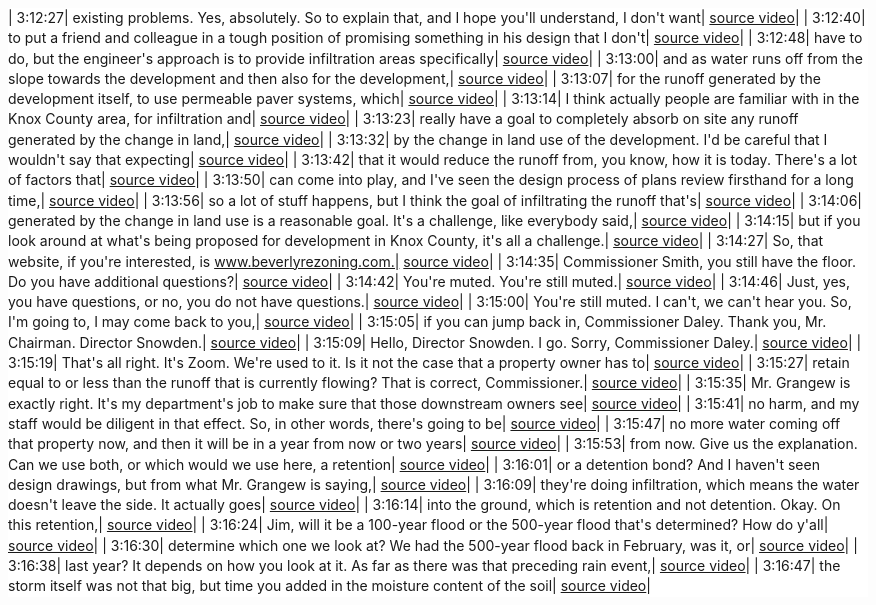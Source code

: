 | 3:12:27| existing problems. Yes, absolutely. So to explain that, and I hope you'll understand, I don't want| [source video](https://archive.org/details/co-com-r-267-210222b?start=11547)|
| 3:12:40| to put a friend and colleague in a tough position of promising something in his design that I don't| [source video](https://archive.org/details/co-com-r-267-210222b?start=11560)|
| 3:12:48| have to do, but the engineer's approach is to provide infiltration areas specifically| [source video](https://archive.org/details/co-com-r-267-210222b?start=11568)|
| 3:13:00| and as water runs off from the slope towards the development and then also for the development,| [source video](https://archive.org/details/co-com-r-267-210222b?start=11580)|
| 3:13:07| for the runoff generated by the development itself, to use permeable paver systems, which| [source video](https://archive.org/details/co-com-r-267-210222b?start=11587)|
| 3:13:14| I think actually people are familiar with in the Knox County area, for infiltration and| [source video](https://archive.org/details/co-com-r-267-210222b?start=11594)|
| 3:13:23| really have a goal to completely absorb on site any runoff generated by the change in land,| [source video](https://archive.org/details/co-com-r-267-210222b?start=11603)|
| 3:13:32| by the change in land use of the development. I'd be careful that I wouldn't say that expecting| [source video](https://archive.org/details/co-com-r-267-210222b?start=11612)|
| 3:13:42| that it would reduce the runoff from, you know, how it is today. There's a lot of factors that| [source video](https://archive.org/details/co-com-r-267-210222b?start=11622)|
| 3:13:50| can come into play, and I've seen the design process of plans review firsthand for a long time,| [source video](https://archive.org/details/co-com-r-267-210222b?start=11630)|
| 3:13:56| so a lot of stuff happens, but I think the goal of infiltrating the runoff that's| [source video](https://archive.org/details/co-com-r-267-210222b?start=11636)|
| 3:14:06| generated by the change in land use is a reasonable goal. It's a challenge, like everybody said,| [source video](https://archive.org/details/co-com-r-267-210222b?start=11646)|
| 3:14:15| but if you look around at what's being proposed for development in Knox County, it's all a challenge.| [source video](https://archive.org/details/co-com-r-267-210222b?start=11655)|
| 3:14:27| So, that website, if you're interested, is www.beverlyrezoning.com.| [source video](https://archive.org/details/co-com-r-267-210222b?start=11667)|
| 3:14:35| Commissioner Smith, you still have the floor. Do you have additional questions?| [source video](https://archive.org/details/co-com-r-267-210222b?start=11675)|
| 3:14:42| You're muted. You're still muted.| [source video](https://archive.org/details/co-com-r-267-210222b?start=11682)|
| 3:14:46| Just, yes, you have questions, or no, you do not have questions.| [source video](https://archive.org/details/co-com-r-267-210222b?start=11686)|
| 3:15:00| You're still muted. I can't, we can't hear you. So, I'm going to, I may come back to you,| [source video](https://archive.org/details/co-com-r-267-210222b?start=11700)|
| 3:15:05| if you can jump back in, Commissioner Daley. Thank you, Mr. Chairman. Director Snowden.| [source video](https://archive.org/details/co-com-r-267-210222b?start=11705)|
| 3:15:09| Hello, Director Snowden. I go. Sorry, Commissioner Daley.| [source video](https://archive.org/details/co-com-r-267-210222b?start=11709)|
| 3:15:19| That's all right. It's Zoom. We're used to it. Is it not the case that a property owner has to| [source video](https://archive.org/details/co-com-r-267-210222b?start=11719)|
| 3:15:27| retain equal to or less than the runoff that is currently flowing? That is correct, Commissioner.| [source video](https://archive.org/details/co-com-r-267-210222b?start=11727)|
| 3:15:35| Mr. Grangew is exactly right. It's my department's job to make sure that those downstream owners see| [source video](https://archive.org/details/co-com-r-267-210222b?start=11735)|
| 3:15:41| no harm, and my staff would be diligent in that effect. So, in other words, there's going to be| [source video](https://archive.org/details/co-com-r-267-210222b?start=11741)|
| 3:15:47| no more water coming off that property now, and then it will be in a year from now or two years| [source video](https://archive.org/details/co-com-r-267-210222b?start=11747)|
| 3:15:53| from now. Give us the explanation. Can we use both, or which would we use here, a retention| [source video](https://archive.org/details/co-com-r-267-210222b?start=11753)|
| 3:16:01| or a detention bond? And I haven't seen design drawings, but from what Mr. Grangew is saying,| [source video](https://archive.org/details/co-com-r-267-210222b?start=11761)|
| 3:16:09| they're doing infiltration, which means the water doesn't leave the side. It actually goes| [source video](https://archive.org/details/co-com-r-267-210222b?start=11769)|
| 3:16:14| into the ground, which is retention and not detention. Okay. On this retention,| [source video](https://archive.org/details/co-com-r-267-210222b?start=11774)|
| 3:16:24| Jim, will it be a 100-year flood or the 500-year flood that's determined? How do y'all| [source video](https://archive.org/details/co-com-r-267-210222b?start=11784)|
| 3:16:30| determine which one we look at? We had the 500-year flood back in February, was it, or| [source video](https://archive.org/details/co-com-r-267-210222b?start=11790)|
| 3:16:38| last year? It depends on how you look at it. As far as there was that preceding rain event,| [source video](https://archive.org/details/co-com-r-267-210222b?start=11798)|
| 3:16:47| the storm itself was not that big, but time you added in the moisture content of the soil| [source video](https://archive.org/details/co-com-r-267-210222b?start=11807)|
